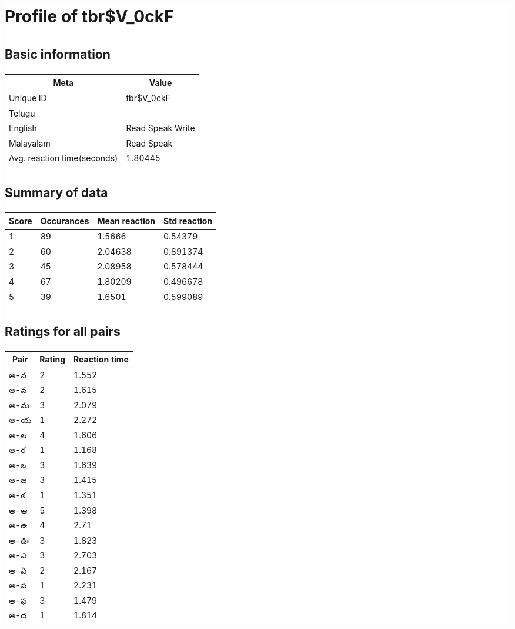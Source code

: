 # Profile of tbr$V_0ckF

## Basic information

| Meta                        | Value            |
|-----------------------------|------------------|
| Unique ID                   | tbr$V_0ckF       |
| Telugu                      |                  |
| English                     | Read Speak Write |
| Malayalam                   | Read Speak       |
| Avg. reaction time(seconds) | 1.80445          |

## Summary of data

|   Score |   Occurances |   Mean reaction |   Std reaction |
|---------|--------------|-----------------|----------------|
|       1 |           89 |         1.5666  |       0.54379  |
|       2 |           60 |         2.04638 |       0.891374 |
|       3 |           45 |         2.08958 |       0.578444 |
|       4 |           67 |         1.80209 |       0.496678 |
|       5 |           39 |         1.6501  |       0.599089 |

## Ratings for all pairs

| Pair   |   Rating |   Reaction time |
|--------|----------|-----------------|
| అ-న    |        2 |           1.552 |
| అ-వ    |        2 |           1.615 |
| అ-మ    |        3 |           2.079 |
| అ-య    |        1 |           2.272 |
| అ-ల    |        4 |           1.606 |
| అ-ర    |        1 |           1.168 |
| అ-ఒ    |        3 |           1.639 |
| అ-జ    |        3 |           1.415 |
| అ-ఠ    |        1 |           1.351 |
| అ-ఆ    |        5 |           1.398 |
| అ-ఉ    |        4 |           2.71  |
| అ-ఊ    |        3 |           1.823 |
| అ-ఎ    |        3 |           2.703 |
| అ-ఏ    |        2 |           2.167 |
| అ-ప    |        1 |           2.231 |
| అ-ఫ    |        3 |           1.479 |
| అ-ద    |        1 |           1.814 |